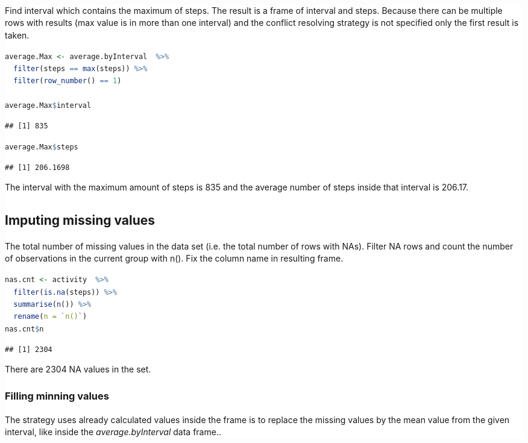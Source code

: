 
Find interval which contains the maximum of steps. The result is a frame of
interval and steps. Because there can be multiple rows with results (max value is
in more than one interval) and the conflict resolving strategy is not specified 
only the first result is taken.



```r
average.Max <- average.byInterval  %>%
  filter(steps == max(steps)) %>%
  filter(row_number() == 1)

average.Max$interval
```

```
## [1] 835
```

```r
average.Max$steps
```

```
## [1] 206.1698
```

The interval with the maximum amount of steps is 
835 
and the average number of steps inside that interval is 
206.17.

## Imputing missing values

The total number of missing values in the data set (i.e. the total number of rows with NAs).
Filter NA rows and count the number of observations in the current group with n().
Fix the column name in resulting frame.


```r
nas.cnt <- activity  %>%
  filter(is.na(steps)) %>%
  summarise(n()) %>%
  rename(n = `n()`)
nas.cnt$n
```

```
## [1] 2304
```

There are 2304 NA values in the set.


### Filling minning values ###

The strategy uses already calculated values inside the frame is 
to replace the missing values by the mean value from the given interval, like
inside the *average.byInterval* data frame..


[1]: https://d396qusza40orc.cloudfront.net/repdata%2Fdata%2Factivity.zip